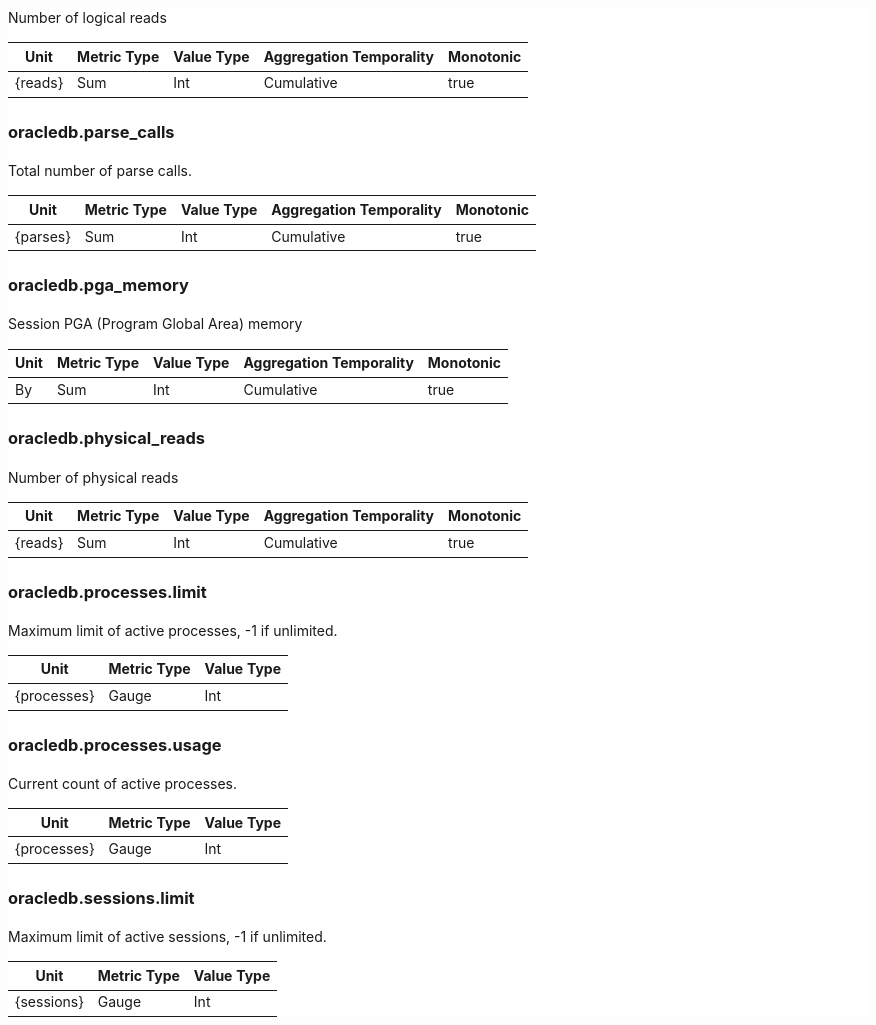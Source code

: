 Number of logical reads

| Unit | Metric Type | Value Type | Aggregation Temporality | Monotonic |
| ---- | ----------- | ---------- | ----------------------- | --------- |
| {reads} | Sum | Int | Cumulative | true |

### oracledb.parse_calls

Total number of parse calls.

| Unit | Metric Type | Value Type | Aggregation Temporality | Monotonic |
| ---- | ----------- | ---------- | ----------------------- | --------- |
| {parses} | Sum | Int | Cumulative | true |

### oracledb.pga_memory

Session PGA (Program Global Area) memory

| Unit | Metric Type | Value Type | Aggregation Temporality | Monotonic |
| ---- | ----------- | ---------- | ----------------------- | --------- |
| By | Sum | Int | Cumulative | true |

### oracledb.physical_reads

Number of physical reads

| Unit | Metric Type | Value Type | Aggregation Temporality | Monotonic |
| ---- | ----------- | ---------- | ----------------------- | --------- |
| {reads} | Sum | Int | Cumulative | true |

### oracledb.processes.limit

Maximum limit of active processes, -1 if unlimited.

| Unit | Metric Type | Value Type |
| ---- | ----------- | ---------- |
| {processes} | Gauge | Int |

### oracledb.processes.usage

Current count of active processes.

| Unit | Metric Type | Value Type |
| ---- | ----------- | ---------- |
| {processes} | Gauge | Int |

### oracledb.sessions.limit

Maximum limit of active sessions, -1 if unlimited.

| Unit | Metric Type | Value Type |
| ---- | ----------- | ---------- |
| {sessions} | Gauge | Int |
